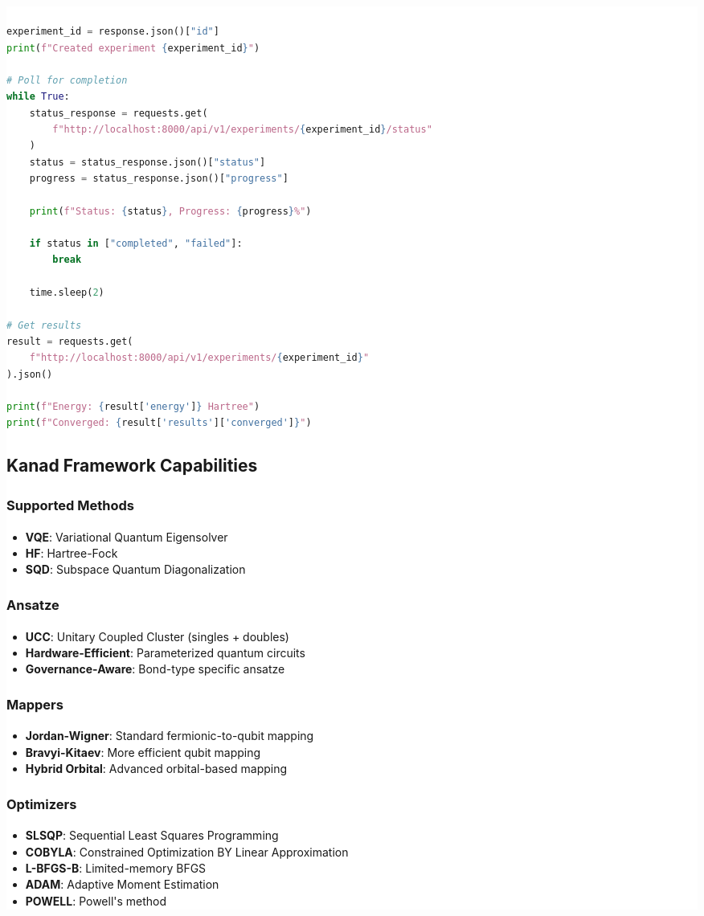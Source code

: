 ```python

experiment_id = response.json()["id"]
print(f"Created experiment {experiment_id}")

# Poll for completion
while True:
    status_response = requests.get(
        f"http://localhost:8000/api/v1/experiments/{experiment_id}/status"
    )
    status = status_response.json()["status"]
    progress = status_response.json()["progress"]

    print(f"Status: {status}, Progress: {progress}%")

    if status in ["completed", "failed"]:
        break

    time.sleep(2)

# Get results
result = requests.get(
    f"http://localhost:8000/api/v1/experiments/{experiment_id}"
).json()

print(f"Energy: {result['energy']} Hartree")
print(f"Converged: {result['results']['converged']}")
```

## Kanad Framework Capabilities

### Supported Methods

- **VQE**: Variational Quantum Eigensolver
- **HF**: Hartree-Fock
- **SQD**: Subspace Quantum Diagonalization

### Ansatze

- **UCC**: Unitary Coupled Cluster (singles + doubles)
- **Hardware-Efficient**: Parameterized quantum circuits
- **Governance-Aware**: Bond-type specific ansatze

### Mappers

- **Jordan-Wigner**: Standard fermionic-to-qubit mapping
- **Bravyi-Kitaev**: More efficient qubit mapping
- **Hybrid Orbital**: Advanced orbital-based mapping

### Optimizers

- **SLSQP**: Sequential Least Squares Programming
- **COBYLA**: Constrained Optimization BY Linear Approximation
- **L-BFGS-B**: Limited-memory BFGS
- **ADAM**: Adaptive Moment Estimation
- **POWELL**: Powell's method
